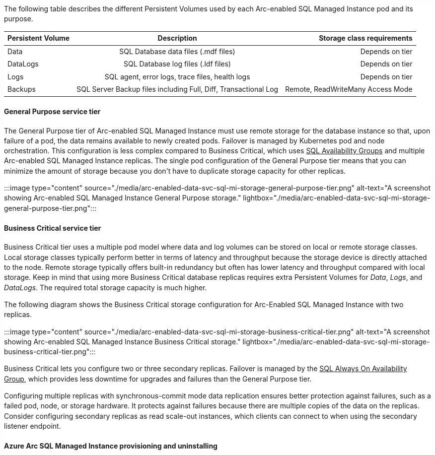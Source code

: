 The following table describes the different Persistent Volumes used by each Arc-enabled SQL Managed Instance pod and its purpose.

| Persistent Volume       | Description           | Storage class requirements |
| ------------- |:-------------:| -----:|
| Data      | SQL Database data files (.mdf files) | Depends on tier |
| DataLogs     | SQL Database log files (.ldf files)      |   Depends on tier |  
| Logs  | SQL agent, error logs, trace files, health logs      |   Depends on tier  |
| Backups  | SQL Server Backup files including Full, Diff, Transactional Log      |    Remote, ReadWriteMany Access Mode |

#### General Purpose service tier

The General Purpose tier of Arc-enabled SQL Managed Instance must use remote storage for the database instance so that, upon failure of a pod, the data remains available to newly created pods. Failover is managed by Kubernetes pod and node orchestration. This configuration is less complex compared to Business Critical, which uses [SQL Availability Groups](/azure/azure-arc/data/managed-instance-high-availability) and multiple Arc-enabled SQL Managed Instance replicas. The single pod configuration of the General Purpose tier means that you can minimize the amount of storage because you don't have to duplicate storage capacity for other replicas.

:::image type="content" source="./media/arc-enabled-data-svc-sql-mi-storage-general-purpose-tier.png" alt-text="A screenshot showing Arc-enabled SQL Managed Instance General Purpose storage." lightbox="./media/arc-enabled-data-svc-sql-mi-storage-general-purpose-tier.png":::

#### Business Critical service tier

Business Critical tier uses a multiple pod model where data and log volumes can be stored on local or remote storage classes. Local storage classes typically perform better in terms of latency and throughput because the storage device is directly attached to the node. Remote storage typically offers built-in redundancy but often has lower latency and throughput compared with local storage. Keep in mind that using more Business Critical database replicas requires extra Persistent Volumes for _Data_, _Logs_, and _DataLogs_. The required total storage capacity is much higher.

The following diagram shows the Business Critical storage configuration for Arc-Enabled SQL Managed Instance with two replicas.

:::image type="content" source="./media/arc-enabled-data-svc-sql-mi-storage-business-critical-tier.png" alt-text="A screenshot showing Arc-enabled SQL Managed Instance Business Critical storage." lightbox="./media/arc-enabled-data-svc-sql-mi-storage-business-critical-tier.png":::

Business Critical lets you configure two or three secondary replicas. Failover is managed by the [SQL Always On Availability Group](/sql/database-engine/availability-groups/windows/overview-of-always-on-availability-groups-sql-server), which provides less downtime for upgrades and failures than the General Purpose tier.

Configuring multiple replicas with synchronous-commit mode data replication ensures better protection against failures, such as a failed pod, node, or storage hardware. It protects against failures because there are multiple copies of the data on the replicas. Consider configuring secondary replicas as read scale-out instances, which clients can connect to when using the secondary listener endpoint.

#### Azure Arc SQL Managed Instance provisioning and uninstalling
